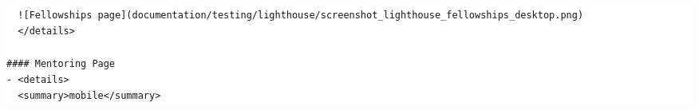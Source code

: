       ![Fellowships page](documentation/testing/lighthouse/screenshot_lighthouse_fellowships_desktop.png)
      </details>
    
    #### Mentoring Page
    - <details>
      <summary>mobile</summary>  
